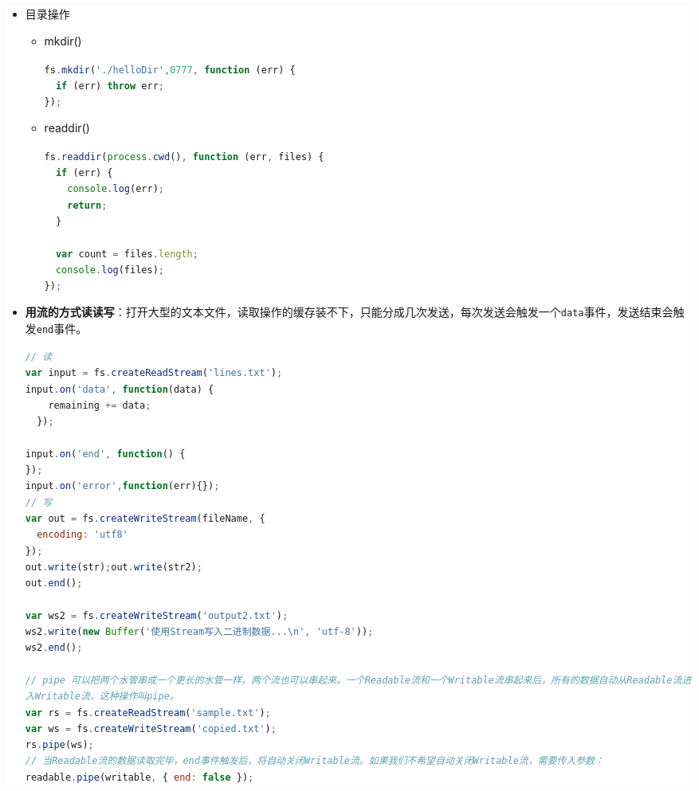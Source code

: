 * 目录操作

  * mkdir()

    ```javascript
    fs.mkdir('./helloDir',0777, function (err) {
      if (err) throw err;
    });
    ```

  * readdir()

    ```javascript
    fs.readdir(process.cwd(), function (err, files) {
      if (err) {
        console.log(err);
        return;
      }

      var count = files.length;
      console.log(files);
    });
    ```

* **用流的方式读读写**：打开大型的文本文件，读取操作的缓存装不下，只能分成几次发送，每次发送会触发一个`data`事件，发送结束会触发`end`事件。

  ```javascript
  // 读
  var input = fs.createReadStream('lines.txt');
  input.on('data', function(data) {
      remaining += data;
    });

  input.on('end', function() {
  });
  input.on('error',function(err){});
  // 写
  var out = fs.createWriteStream(fileName, {
    encoding: 'utf8'
  });
  out.write(str);out.write(str2);
  out.end();

  var ws2 = fs.createWriteStream('output2.txt');
  ws2.write(new Buffer('使用Stream写入二进制数据...\n', 'utf-8'));
  ws2.end();

  // pipe 可以把两个水管串成一个更长的水管一样，两个流也可以串起来。一个Readable流和一个Writable流串起来后，所有的数据自动从Readable流进入Writable流，这种操作叫pipe。
  var rs = fs.createReadStream('sample.txt');
  var ws = fs.createWriteStream('copied.txt');
  rs.pipe(ws);
  // 当Readable流的数据读取完毕，end事件触发后，将自动关闭Writable流。如果我们不希望自动关闭Writable流，需要传入参数：
  readable.pipe(writable, { end: false });
  ```
